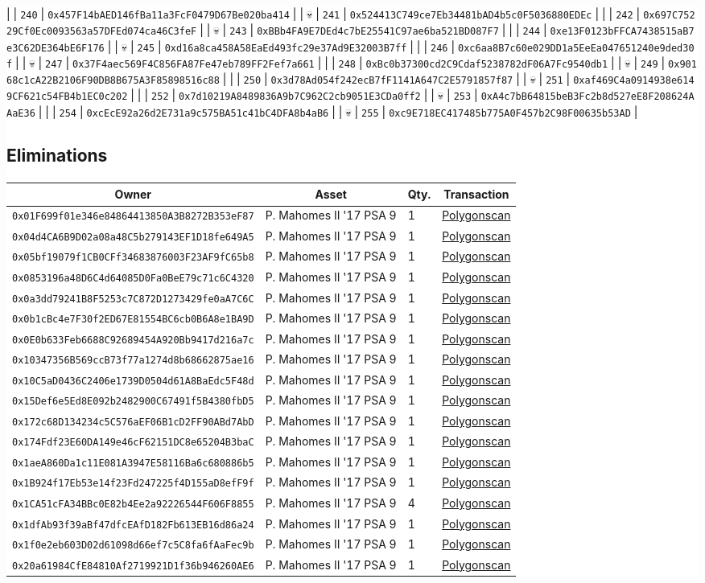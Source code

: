|  | `240` | `0x457F14bAED146fBa11a3FcF0479D67Be020ba414` |
| 💀 | `241` | `0x524413C749ce7Eb34481bAD4b5c0F5036880EDEc` |
|  | `242` | `0x697C75229Cf0Ec0093563a57DFEd074ca46C3feF` |
| 💀 | `243` | `0xBBb4FA9E7DEd4c7bE25541C97ae6ba521BD087F7` |
|  | `244` | `0xe13F0123bFFCA7438515aB7e3C62DE364bE6F176` |
| 💀 | `245` | `0xd16a8ca458A58EaEd493fc29e37Ad9E32003B7ff` |
|  | `246` | `0xc6aa8B7c60e029DD1a5EeEa047651240e9ded30f` |
| 💀 | `247` | `0x37F4aec569F4C856FA87Fe47eb789FF2Fef7a661` |
|  | `248` | `0xBc0b37300cd2C9Cdaf5238782dF06A7Fc9540db1` |
| 💀 | `249` | `0x90168c1cA22B2106F90DB8B675A3F85898516c88` |
|  | `250` | `0x3d78Ad054f242ecB7fF1141A647C2E5791857f87` |
| 💀 | `251` | `0xaf469C4a0914938e6149CF621c54FB4b1EC0c202` |
|  | `252` | `0x7d10219A8489836A9b7C962C2cb9051E3CDa0ff2` |
| 💀 | `253` | `0xA4c7bB64815beB3Fc2b8d527eE8F208624AAaE36` |
|  | `254` | `0xcEcE92a26d2E731a9c575BA51c41bC4DFA8b4aB6` |
| 💀 | `255` | `0xc9E718EC417485b775A0F457b2C98F00635b53AD` |


## Eliminations

| Owner | Asset | Qty. | Transaction |
| --- | --- | --- | --- |
| `0x01F699f01e346e84864413850A3B8272B353eF87` | P. Mahomes II '17 PSA 9 | 1 | [Polygonscan](https://polygonscan.com/tx/0x6d0fed161a35df65472f012edacf59dda2dce66ebcfd158311f492455daa1763) |
| `0x04d4CA6B9D02a08a48C5b279143EF1D18fe649A5` | P. Mahomes II '17 PSA 9 | 1 | [Polygonscan](https://polygonscan.com/tx/0x0c28478f46e1149b61574dfb0f7e80ea37dbd8b7cd1e37dd22c596fc0aebced7) |
| `0x05bf19079f1CB0CFf34683876003F23AF9fC65b8` | P. Mahomes II '17 PSA 9 | 1 | [Polygonscan](https://polygonscan.com/tx/0x8bd01a649e50fff05d103fcf18bf5197c93ece95fc0ac2be43e55b006ebce788) |
| `0x0853196a48D6C4d64085D0Fa0BeE79c71c6C4320` | P. Mahomes II '17 PSA 9 | 1 | [Polygonscan](https://polygonscan.com/tx/0xe11b58162b2612e007ed9603b99ce916981cf6d5087d11f71be73571aa62d77c) |
| `0x0a3dd79241B8F5253c7C872D1273429fe0aA7C6C` | P. Mahomes II '17 PSA 9 | 1 | [Polygonscan](https://polygonscan.com/tx/0x808607121d555c8b31ceaba69b4aa38ac279bb2dabb95af84c74d5ccf7afb1f3) |
| `0x0b1cBc4e7F30f2ED67E81554BC6cb0B6A8e1BA9D` | P. Mahomes II '17 PSA 9 | 1 | [Polygonscan](https://polygonscan.com/tx/0x1b0157dc5ea121bbbacdb2104ae729d8300213172669481044e26bd98d2569cd) |
| `0x0E0b633Feb6688C92689454A920Bb9417d216a7c` | P. Mahomes II '17 PSA 9 | 1 | [Polygonscan](https://polygonscan.com/tx/0x40a9459e459122e1183efd5387bf56f357866fdaa3fc3b4f67bdcdaa0f706138) |
| `0x10347356B569ccB73f77a1274d8b68662875ae16` | P. Mahomes II '17 PSA 9 | 1 | [Polygonscan](https://polygonscan.com/tx/0xd73d0fe1706d6d44625bf53c74a5afa32f1c62e66ddaf7002b24d2e5654cf743) |
| `0x10C5aD0436C2406e1739D0504d61A8BaEdc5F48d` | P. Mahomes II '17 PSA 9 | 1 | [Polygonscan](https://polygonscan.com/tx/0x314163a23e536f9d8ededa27025e440a78d9e29b5a866b0a261b1276a30a7ade) |
| `0x15Def6e5Ed8E092b2482900C67491f5B4380fbD5` | P. Mahomes II '17 PSA 9 | 1 | [Polygonscan](https://polygonscan.com/tx/0x1b363e6569042beea80fb818df665354c1f0667c1eeaf179ce399711519ac0ab) |
| `0x172c68D134234c5C576aEF06B1cD2FF90ABd7AbD` | P. Mahomes II '17 PSA 9 | 1 | [Polygonscan](https://polygonscan.com/tx/0x9c5a2d035db82e388a3740aaf852d0e9ea34a2a63c28779d4e45b6de0acb7e40) |
| `0x174Fdf23E60DA149e46cF62151DC8e65204B3baC` | P. Mahomes II '17 PSA 9 | 1 | [Polygonscan](https://polygonscan.com/tx/0xe19906eb5a2af716ad62ac0a9f928da3e73cc084275cd9baee2d5652f196e595) |
| `0x1aeA860Da1c11E081A3947E58116Ba6c680886b5` | P. Mahomes II '17 PSA 9 | 1 | [Polygonscan](https://polygonscan.com/tx/0x34a4188fcda83a0de481dd2c874248e81934d5c503301e326f54a10e35f1ab30) |
| `0x1B924f17Eb53e14f23Fd247225f4D155aD8efF9f` | P. Mahomes II '17 PSA 9 | 1 | [Polygonscan](https://polygonscan.com/tx/0x82b81da03bd5dd02b64d09a04089a332885024bc1a4ea8dcb0d037da5b571a13) |
| `0x1CA51cFA34BBc0E82b4Ee2a92226544F606F8855` | P. Mahomes II '17 PSA 9 | 4 | [Polygonscan](https://polygonscan.com/tx/0xa557712ff9a634f1dd3ea0d7ed6a272af728455ddae7660f6c340bd7f3cb55c8) |
| `0x1dfAb93f39aBf47dfcEAfD182Fb613EB16d86a24` | P. Mahomes II '17 PSA 9 | 1 | [Polygonscan](https://polygonscan.com/tx/0xa345fc1447006cbc71cf26a0f8c0e077db20c1a7653f1ffc030d587fba0f1e12) |
| `0x1f0e2eb603D02d61098d66ef7c5C8fa6fAaFec9b` | P. Mahomes II '17 PSA 9 | 1 | [Polygonscan](https://polygonscan.com/tx/0xdfa89502b91b911f1cccb57a27ebeceae0babea693a896cfe1c667377dbbd995) |
| `0x20a61984CfE84810Af2719921D1f36b946260AE6` | P. Mahomes II '17 PSA 9 | 1 | [Polygonscan](https://polygonscan.com/tx/0x47e8ab8802b657dad868e3e19284acc1e7f74d8a6783df09d4a66dcd43814ddb) |